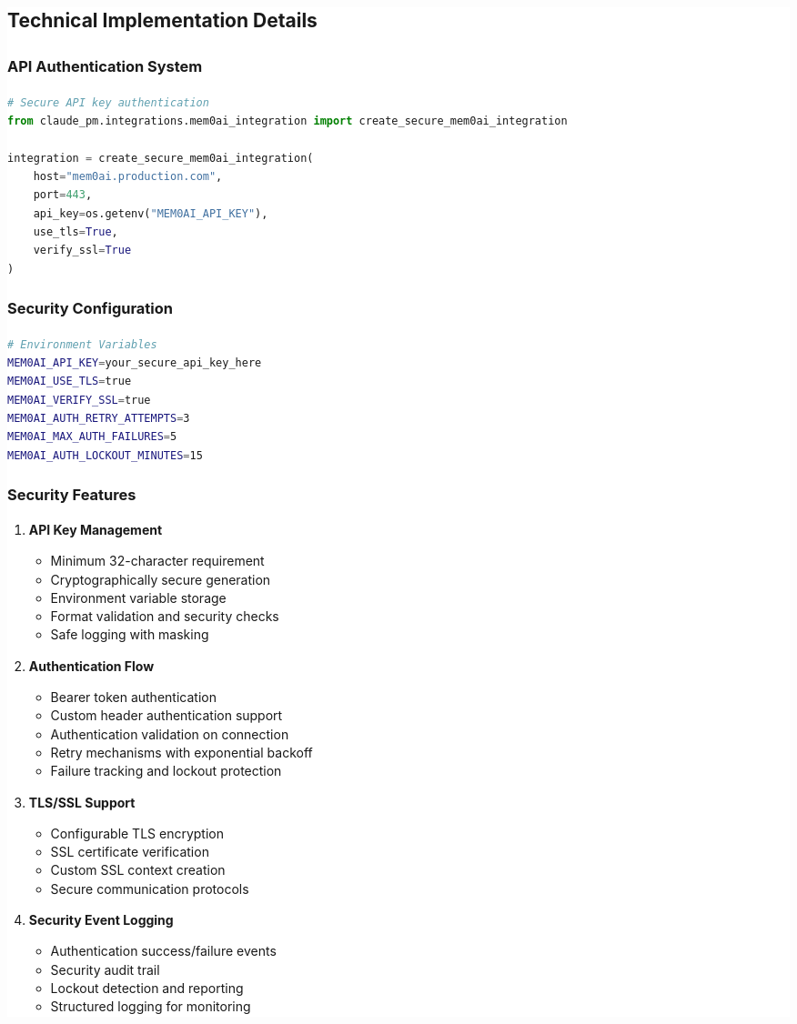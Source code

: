 ## Technical Implementation Details

### API Authentication System

```python
# Secure API key authentication
from claude_pm.integrations.mem0ai_integration import create_secure_mem0ai_integration

integration = create_secure_mem0ai_integration(
    host="mem0ai.production.com",
    port=443,
    api_key=os.getenv("MEM0AI_API_KEY"),
    use_tls=True,
    verify_ssl=True
)
```

### Security Configuration

```bash
# Environment Variables
MEM0AI_API_KEY=your_secure_api_key_here
MEM0AI_USE_TLS=true
MEM0AI_VERIFY_SSL=true
MEM0AI_AUTH_RETRY_ATTEMPTS=3
MEM0AI_MAX_AUTH_FAILURES=5
MEM0AI_AUTH_LOCKOUT_MINUTES=15
```

### Security Features

1. **API Key Management**
   - Minimum 32-character requirement
   - Cryptographically secure generation
   - Environment variable storage
   - Format validation and security checks
   - Safe logging with masking

2. **Authentication Flow**
   - Bearer token authentication
   - Custom header authentication support
   - Authentication validation on connection
   - Retry mechanisms with exponential backoff
   - Failure tracking and lockout protection

3. **TLS/SSL Support**
   - Configurable TLS encryption
   - SSL certificate verification
   - Custom SSL context creation
   - Secure communication protocols

4. **Security Event Logging**
   - Authentication success/failure events
   - Security audit trail
   - Lockout detection and reporting
   - Structured logging for monitoring
